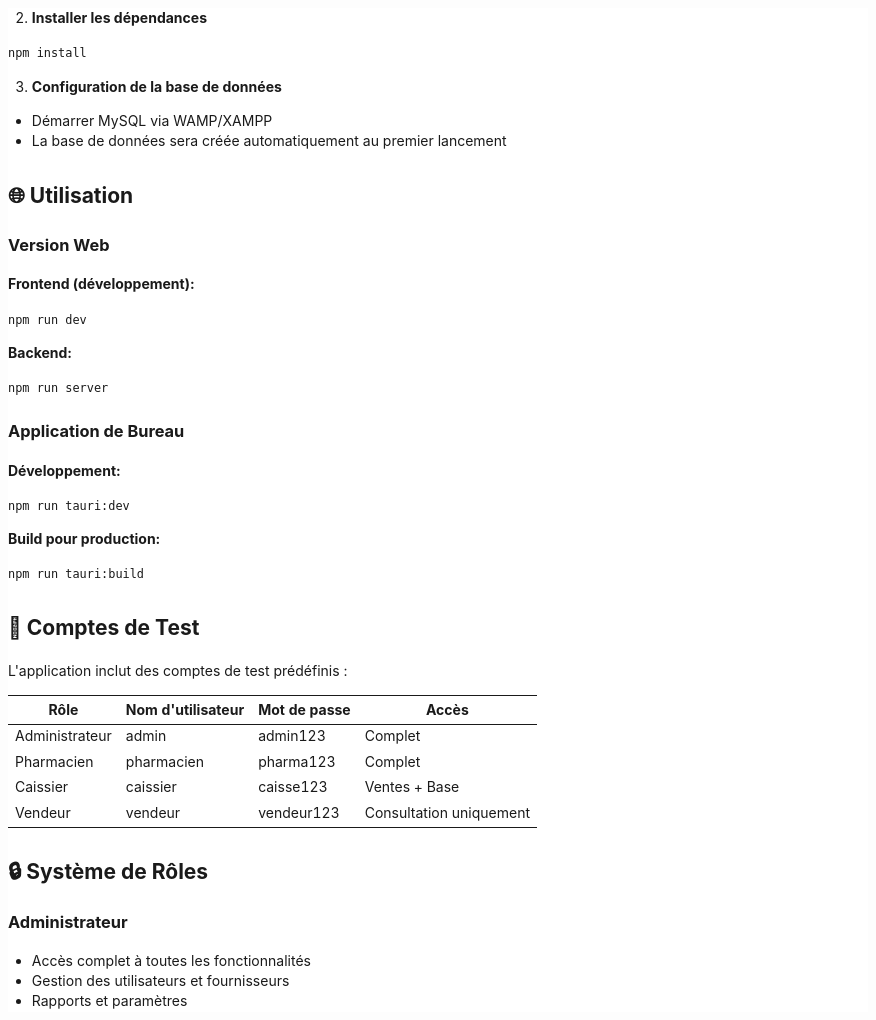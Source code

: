 2. **Installer les dépendances**
```bash
npm install
```

3. **Configuration de la base de données**
- Démarrer MySQL via WAMP/XAMPP
- La base de données sera créée automatiquement au premier lancement

## 🌐 Utilisation

### Version Web

**Frontend (développement):**
```bash
npm run dev
```

**Backend:**
```bash
npm run server
```

### Application de Bureau

**Développement:**
```bash
npm run tauri:dev
```

**Build pour production:**
```bash
npm run tauri:build
```

## 🔐 Comptes de Test

L'application inclut des comptes de test prédéfinis :

| Rôle | Nom d'utilisateur | Mot de passe | Accès |
|------|-------------------|--------------|-------|
| Administrateur | admin | admin123 | Complet |
| Pharmacien | pharmacien | pharma123 | Complet |
| Caissier | caissier | caisse123 | Ventes + Base |
| Vendeur | vendeur | vendeur123 | Consultation uniquement |

## 🔒 Système de Rôles

### Administrateur
- Accès complet à toutes les fonctionnalités
- Gestion des utilisateurs et fournisseurs
- Rapports et paramètres
